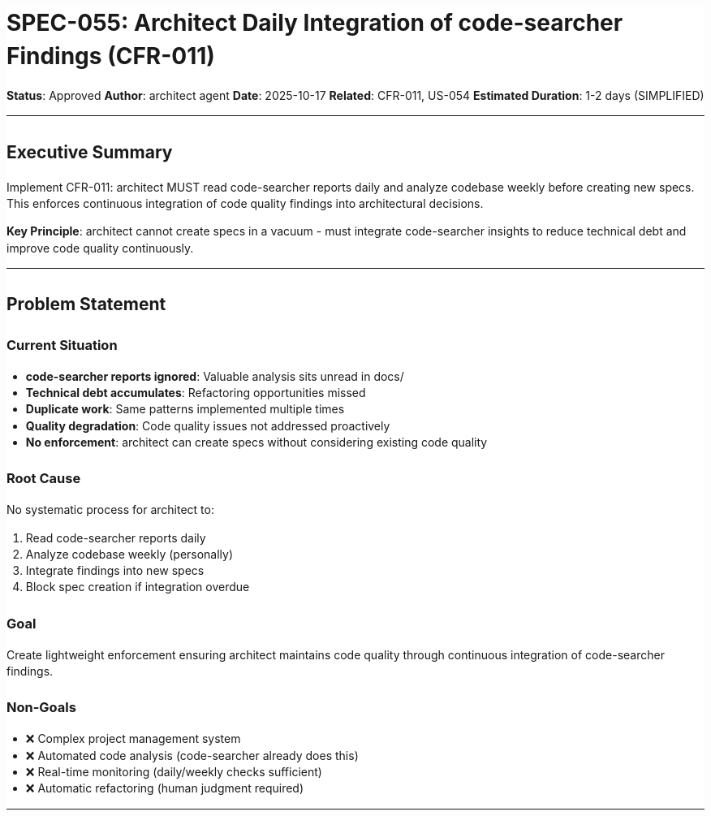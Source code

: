 # SPEC-055: Architect Daily Integration of code-searcher Findings (CFR-011)

**Status**: Approved
**Author**: architect agent
**Date**: 2025-10-17
**Related**: CFR-011, US-054
**Estimated Duration**: 1-2 days (SIMPLIFIED)

---

## Executive Summary

Implement CFR-011: architect MUST read code-searcher reports daily and analyze codebase weekly before creating new specs. This enforces continuous integration of code quality findings into architectural decisions.

**Key Principle**: architect cannot create specs in a vacuum - must integrate code-searcher insights to reduce technical debt and improve code quality continuously.

---

## Problem Statement

### Current Situation
- **code-searcher reports ignored**: Valuable analysis sits unread in docs/
- **Technical debt accumulates**: Refactoring opportunities missed
- **Duplicate work**: Same patterns implemented multiple times
- **Quality degradation**: Code quality issues not addressed proactively
- **No enforcement**: architect can create specs without considering existing code quality

### Root Cause
No systematic process for architect to:
1. Read code-searcher reports daily
2. Analyze codebase weekly (personally)
3. Integrate findings into new specs
4. Block spec creation if integration overdue

### Goal
Create lightweight enforcement ensuring architect maintains code quality through continuous integration of code-searcher findings.

### Non-Goals
- ❌ Complex project management system
- ❌ Automated code analysis (code-searcher already does this)
- ❌ Real-time monitoring (daily/weekly checks sufficient)
- ❌ Automatic refactoring (human judgment required)

---
